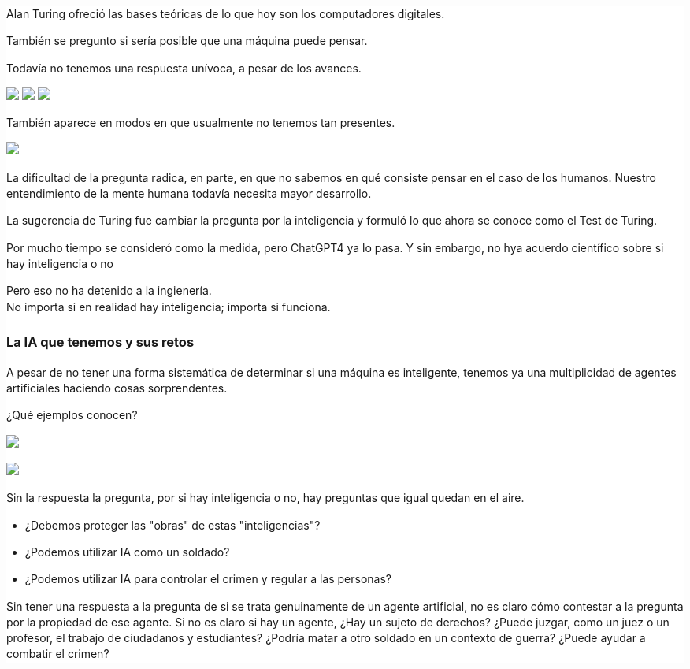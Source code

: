 Alan Turing ofreció las bases teóricas de lo que hoy son los computadores digitales.

También se pregunto si sería posible que una máquina puede pensar.

Todavía no tenemos una respuesta unívoca, a pesar de los avances. 

![](/courses/tecyeco/img/6.jpg)
![](/courses/tecyeco/img/9.jpg)
![](/courses/tecyeco/img/11.jpg)

También aparece en modos en que usualmente no tenemos tan presentes.

![](/courses/tecyeco/img/10.jpg)

La dificultad de la pregunta radica, en parte, en que no sabemos en qué consiste pensar en el caso de los humanos. Nuestro entendimiento de la mente humana todavía necesita mayor desarrollo.

La sugerencia de Turing fue cambiar la pregunta por la inteligencia y formuló lo que ahora se conoce como el Test de Turing.

Por mucho tiempo se consideró como la medida, pero ChatGPT4 ya lo pasa. Y sin embargo, no hya acuerdo científico sobre si hay inteligencia o no

Pero eso no ha detenido a la ingienería.  
No importa si en realidad hay inteligencia; importa si funciona.

### La IA que tenemos y sus retos

A pesar de no tener una forma sistemática de determinar si una máquina es inteligente, tenemos ya una multiplicidad de agentes artificiales haciendo cosas sorprendentes.

¿Qué ejemplos conocen?

<iframe src="https://giphy.com/embed/U86wHVI53I3TPgLaIt" width="480" height="270" frameBorder="0" class="giphy-embed" allowFullScreen></iframe>


![](/courses/tecyeco/img/12.jpg)


![](/courses/tecyeco/img/13.jpg)

Sin la respuesta la pregunta, por si hay inteligencia o no, hay preguntas que igual quedan en el aire. 

- ¿Debemos proteger las "obras" de estas "inteligencias"?

- ¿Podemos utilizar IA como un soldado?

- ¿Podemos utilizar IA para controlar el crimen y regular a las personas?


Sin tener una respuesta a la pregunta de si se trata genuinamente de un agente artificial, no es claro cómo contestar a la pregunta por la propiedad de ese agente. Si no es claro si hay un agente, ¿Hay un sujeto de derechos? ¿Puede juzgar, como un juez o un profesor, el trabajo de ciudadanos y estudiantes? ¿Podría matar a otro soldado en un contexto de guerra? ¿Puede ayudar a combatir el crimen?

